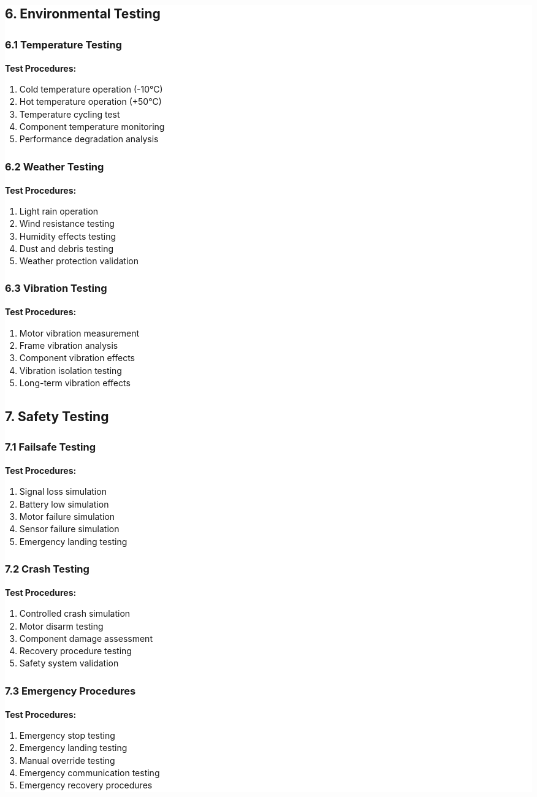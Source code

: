 ## 6. Environmental Testing

### 6.1 Temperature Testing
**Test Procedures:**
1. Cold temperature operation (-10°C)
2. Hot temperature operation (+50°C)
3. Temperature cycling test
4. Component temperature monitoring
5. Performance degradation analysis

### 6.2 Weather Testing
**Test Procedures:**
1. Light rain operation
2. Wind resistance testing
3. Humidity effects testing
4. Dust and debris testing
5. Weather protection validation

### 6.3 Vibration Testing
**Test Procedures:**
1. Motor vibration measurement
2. Frame vibration analysis
3. Component vibration effects
4. Vibration isolation testing
5. Long-term vibration effects

## 7. Safety Testing

### 7.1 Failsafe Testing
**Test Procedures:**
1. Signal loss simulation
2. Battery low simulation
3. Motor failure simulation
4. Sensor failure simulation
5. Emergency landing testing

### 7.2 Crash Testing
**Test Procedures:**
1. Controlled crash simulation
2. Motor disarm testing
3. Component damage assessment
4. Recovery procedure testing
5. Safety system validation

### 7.3 Emergency Procedures
**Test Procedures:**
1. Emergency stop testing
2. Emergency landing testing
3. Manual override testing
4. Emergency communication testing
5. Emergency recovery procedures
